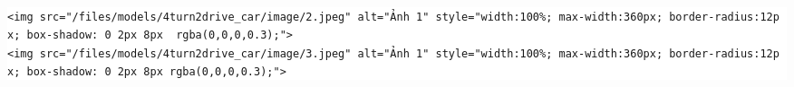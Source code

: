     <img src="/files/models/4turn2drive_car/image/2.jpeg" alt="Ảnh 1" style="width:100%; max-width:360px; border-radius:12px; box-shadow: 0 2px 8px  rgba(0,0,0,0.3);">
    <img src="/files/models/4turn2drive_car/image/3.jpeg" alt="Ảnh 1" style="width:100%; max-width:360px; border-radius:12px; box-shadow: 0 2px 8px rgba(0,0,0,0.3);">